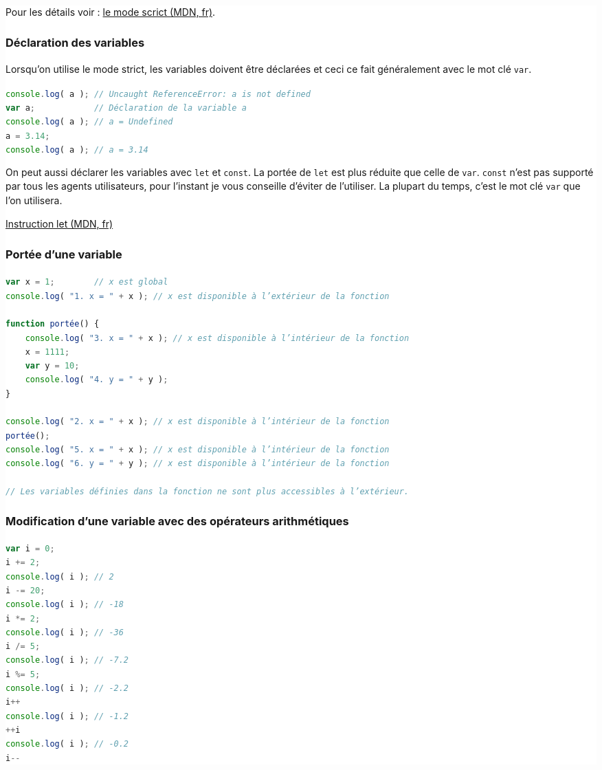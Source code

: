 Pour les détails voir : [le mode scrict (MDN, fr)][le mode scrict (MDN, fr)].

### Déclaration des variables

Lorsqu’on utilise le mode strict, les variables doivent être déclarées et ceci ce fait généralement avec le mot clé `var`.


```js
console.log( a ); // Uncaught ReferenceError: a is not defined
var a;            // Déclaration de la variable a
console.log( a ); // a = Undefined
a = 3.14;
console.log( a ); // a = 3.14
```


On peut aussi déclarer les variables avec `let` et `const`.
La portée de `let` est plus réduite que celle de `var`.
`const` n’est pas supporté par tous les agents utilisateurs, pour l’instant je vous conseille d’éviter de l’utiliser.
La plupart du temps, c’est le mot clé `var` que l’on utilisera.

[Instruction let (MDN, fr)][Instruction let (MDN, fr)]

### Portée d’une variable


```js
var x = 1;        // x est global
console.log( "1. x = " + x ); // x est disponible à l’extérieur de la fonction

function portée() {
    console.log( "3. x = " + x ); // x est disponible à l’intérieur de la fonction
    x = 1111;
    var y = 10;
    console.log( "4. y = " + y );
}

console.log( "2. x = " + x ); // x est disponible à l’intérieur de la fonction
portée();
console.log( "5. x = " + x ); // x est disponible à l’intérieur de la fonction
console.log( "6. y = " + y ); // x est disponible à l’intérieur de la fonction

// Les variables définies dans la fonction ne sont plus accessibles à l’extérieur.
```


### Modification d’une variable avec des opérateurs arithmétiques


```js
var i = 0;
i += 2;
console.log( i ); // 2
i -= 20;
console.log( i ); // -18
i *= 2;
console.log( i ); // -36
i /= 5;
console.log( i ); // -7.2
i %= 5;
console.log( i ); // -2.2
i++
console.log( i ); // -1.2
++i
console.log( i ); // -0.2
i--
```

[JavaScript sur MDN]: https://developer.mozilla.org/fr/docs/Web/JavaScript
[Une réintroduction à JavaScript sur MDN]: https://developer.mozilla.org/fr/docs/Web/JavaScript/Une_r%C3%A9introduction_%C3%A0_JavaScript
[Differences from ECMA-262 and JavaScript]: https://docstore.mik.ua/orelly/web2/action/appd_01.htm
[JavaScript Versions sur W3Schools]: https://www.w3schools.com/js/js_versions.asp
[jsfiddle JS version]: http://jsfiddle.net/Ac6CT/
[Wiki du cours HTML embarqué]: https://github.com/NicHub/microclub-atelier-html-embarque/wiki
[css-interne]: https://github.com/NicHub/microclub-atelier-html-embarque/wiki/cours-1-css#css-interne-au-fichier-html-dans-la-balise-style
[le mode scrict (MDN, fr)]: https://developer.mozilla.org/fr/docs/Web/JavaScript/Reference/Strict_mode
[Instruction let (MDN, fr)]: https://developer.mozilla.org/fr/docs/Web/JavaScript/Reference/Instructions/let
[Microclub]: https://microclub.ch/
[microclub-atelier-html-embarque.pdf]: https://raw.githubusercontent.com/wiki/NicHub/microclub-atelier-html-embarque/md2pdf/microclub-atelier-html-embarque.pdf
[Introduction au langage HTML]: ../introduction-html/
[Introduction au langage CSS]: ../introduction-css/
[Introduction au langage JavaScript]: ../introduction-javascript/